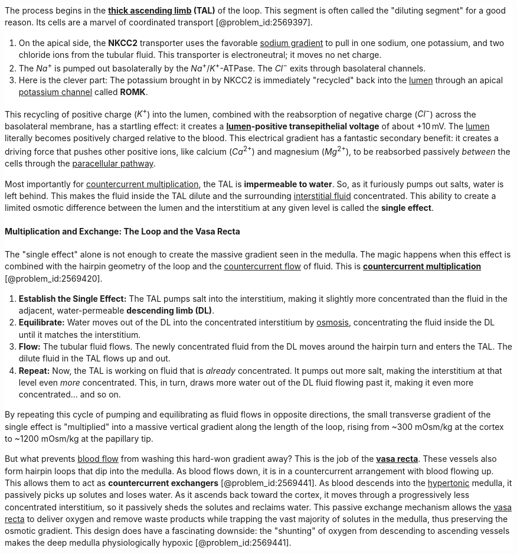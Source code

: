 The process begins in the **[thick ascending limb](@article_id:152793) (TAL)** of the loop. This segment is often called the "diluting segment" for a good reason. Its cells are a marvel of coordinated transport [@problem_id:2569397].

1.  On the apical side, the **NKCC2** transporter uses the favorable [sodium gradient](@article_id:163251) to pull in one sodium, one potassium, and two chloride ions from the tubular fluid. This transporter is electroneutral; it moves no net charge.
2.  The $Na^+$ is pumped out basolaterally by the $Na^+$/$K^+$-ATPase. The $Cl^-$ exits through basolateral channels.
3.  Here is the clever part: The potassium brought in by NKCC2 is immediately "recycled" back into the [lumen](@article_id:173231) through an apical [potassium channel](@article_id:172238) called **ROMK**.

This recycling of positive charge ($K^+$) into the lumen, combined with the reabsorption of negative charge ($Cl^-$) across the basolateral membrane, has a startling effect: it creates a **[lumen](@article_id:173231)-positive transepithelial voltage** of about $+10 \, \mathrm{mV}$. The [lumen](@article_id:173231) literally becomes positively charged relative to the blood. This electrical gradient has a fantastic secondary benefit: it creates a driving force that pushes other positive ions, like calcium ($Ca^{2+}$) and magnesium ($Mg^{2+}$), to be reabsorbed passively *between* the cells through the [paracellular pathway](@article_id:176597).

Most importantly for [countercurrent multiplication](@article_id:163430), the TAL is **impermeable to water**. So, as it furiously pumps out salts, water is left behind. This makes the fluid inside the TAL dilute and the surrounding [interstitial fluid](@article_id:154694) concentrated. This ability to create a limited osmotic difference between the lumen and the interstitium at any given level is called the **single effect**.

#### Multiplication and Exchange: The Loop and the Vasa Recta

The "single effect" alone is not enough to create the massive gradient seen in the medulla. The magic happens when this effect is combined with the hairpin geometry of the loop and the [countercurrent flow](@article_id:275620) of fluid. This is **[countercurrent multiplication](@article_id:163430)** [@problem_id:2569420].

1.  **Establish the Single Effect:** The TAL pumps salt into the interstitium, making it slightly more concentrated than the fluid in the adjacent, water-permeable **descending limb (DL)**.
2.  **Equilibrate:** Water moves out of the DL into the concentrated interstitium by [osmosis](@article_id:141712), concentrating the fluid inside the DL until it matches the interstitium.
3.  **Flow:** The tubular fluid flows. The newly concentrated fluid from the DL moves around the hairpin turn and enters the TAL. The dilute fluid in the TAL flows up and out.
4.  **Repeat:** Now, the TAL is working on fluid that is *already* concentrated. It pumps out more salt, making the interstitium at that level even *more* concentrated. This, in turn, draws more water out of the DL fluid flowing past it, making it even more concentrated... and so on.

By repeating this cycle of pumping and equilibrating as fluid flows in opposite directions, the small transverse gradient of the single effect is "multiplied" into a massive vertical gradient along the length of the loop, rising from ~300 mOsm/kg at the cortex to ~1200 mOsm/kg at the papillary tip.

But what prevents [blood flow](@article_id:148183) from washing this hard-won gradient away? This is the job of the **[vasa recta](@article_id:150814)**. These vessels also form hairpin loops that dip into the medulla. As blood flows down, it is in a countercurrent arrangement with blood flowing up. This allows them to act as **countercurrent exchangers** [@problem_id:2569441]. As blood descends into the [hypertonic](@article_id:144899) medulla, it passively picks up solutes and loses water. As it ascends back toward the cortex, it moves through a progressively less concentrated interstitium, so it passively sheds the solutes and reclaims water. This passive exchange mechanism allows the [vasa recta](@article_id:150814) to deliver oxygen and remove waste products while trapping the vast majority of solutes in the medulla, thus preserving the osmotic gradient. This design does have a fascinating downside: the "shunting" of oxygen from descending to ascending vessels makes the deep medulla physiologically hypoxic [@problem_id:2569441].
